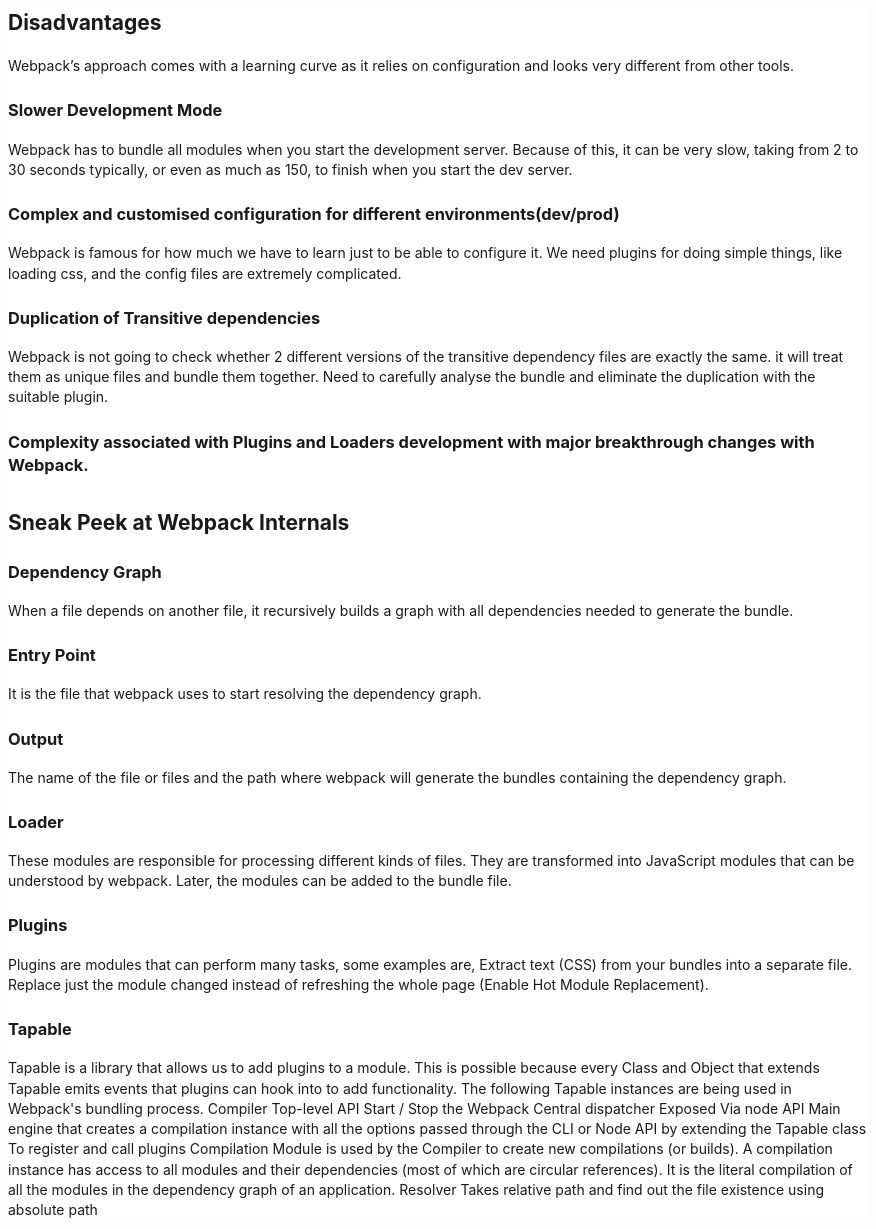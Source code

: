 ## Disadvantages
Webpack’s approach comes with a learning curve as it relies on configuration and looks very different from other tools.
### Slower Development Mode
Webpack has to bundle all modules when you start the development server. Because of this, it can be very slow, taking from 2 to 30 seconds typically, or even as much as 150, to finish when you start the dev server.
### Complex and customised configuration for different environments(dev/prod)
Webpack is famous for how much we have to learn just to be able to configure it. We need plugins for doing simple things, like loading css, and the config files are extremely complicated.
### Duplication of Transitive dependencies		
Webpack is not going to check whether 2 different versions of the transitive dependency files  are exactly the same. it will treat them as unique files and bundle them together. Need to carefully analyse the bundle and eliminate the duplication with the suitable plugin.
### Complexity associated with Plugins and Loaders development with major breakthrough changes with Webpack.

## Sneak Peek at Webpack Internals
### Dependency Graph
When a file depends on another file, it recursively builds a graph with all dependencies needed to generate the bundle.
### Entry Point
It is the file that webpack uses to start resolving the dependency graph.
### Output
The name of the file or files and the path where webpack will generate the bundles containing the dependency graph.
### Loader
These modules are responsible for processing different kinds of files. They are transformed into JavaScript modules that can be understood by webpack.
Later, the modules can be added to the bundle file.
### Plugins
Plugins are modules that can perform many tasks, some examples are,
Extract text (CSS) from your bundles into a separate file.
Replace just the module changed instead of refreshing the whole page (Enable Hot Module Replacement).
### Tapable
Tapable is a library that allows us to add plugins to a module. This is possible because every Class and Object that extends Tapable emits events that plugins can hook into to add functionality.
The following Tapable instances are being used in Webpack's bundling process.
Compiler
Top-level API
Start / Stop the Webpack 
Central dispatcher 
Exposed Via node API
Main engine that creates a compilation instance with all the options passed through the CLI or Node API by extending the Tapable class
To register and call plugins
Compilation
Module is used by the Compiler to create new compilations (or builds).
A compilation instance has access to all modules and their dependencies (most of which are circular references).
It is the literal compilation of all the modules in the dependency graph of an application. 
Resolver
Takes relative path and find out the file existence using absolute path